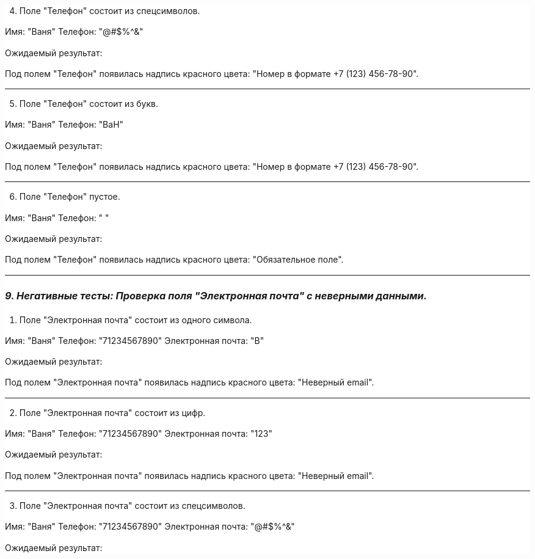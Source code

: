 4. Поле "Телефон" состоит из спецсимволов.

Имя: "Ваня"
Телефон: "@#$%^&"

Ожидаемый pезультат:

Под полем "Телефон" появилась надпись красного цвета: "Номер в формате +7 (123) 456-78-90".
___

5. Поле "Телефон" состоит из букв.

Имя: "Ваня"
Телефон: "ВаН"

Ожидаемый pезультат:

Под полем "Телефон" появилась надпись красного цвета: "Номер в формате +7 (123) 456-78-90".
___

6. Поле "Телефон" пустое.

Имя: "Ваня"
Телефон: " "

Ожидаемый pезультат:

Под полем "Телефон" появилась надпись красного цвета: "Обязательное поле".
___
***<h3>9. Негативные тесты: Проверка поля "Электронная почта" с неверными данными.</h3>***

1. Поле "Электронная почта" состоит из одного символа.

Имя: "Ваня"
Телефон: "71234567890"
Электронная почта: "В"

Ожидаемый pезультат:

Под полем "Электронная почта" появилась надпись красного цвета: "Неверный email".
___

2. Поле "Электронная почта" состоит из цифр.

Имя: "Ваня"
Телефон: "71234567890"
Электронная почта: "123"

Ожидаемый pезультат:

Под полем "Электронная почта" появилась надпись красного цвета: "Неверный email".
___

3. Поле "Электронная почта" состоит из спецсимволов.

Имя: "Ваня"
Телефон: "71234567890"
Электронная почта: "@#$%^&"

Ожидаемый pезультат:

